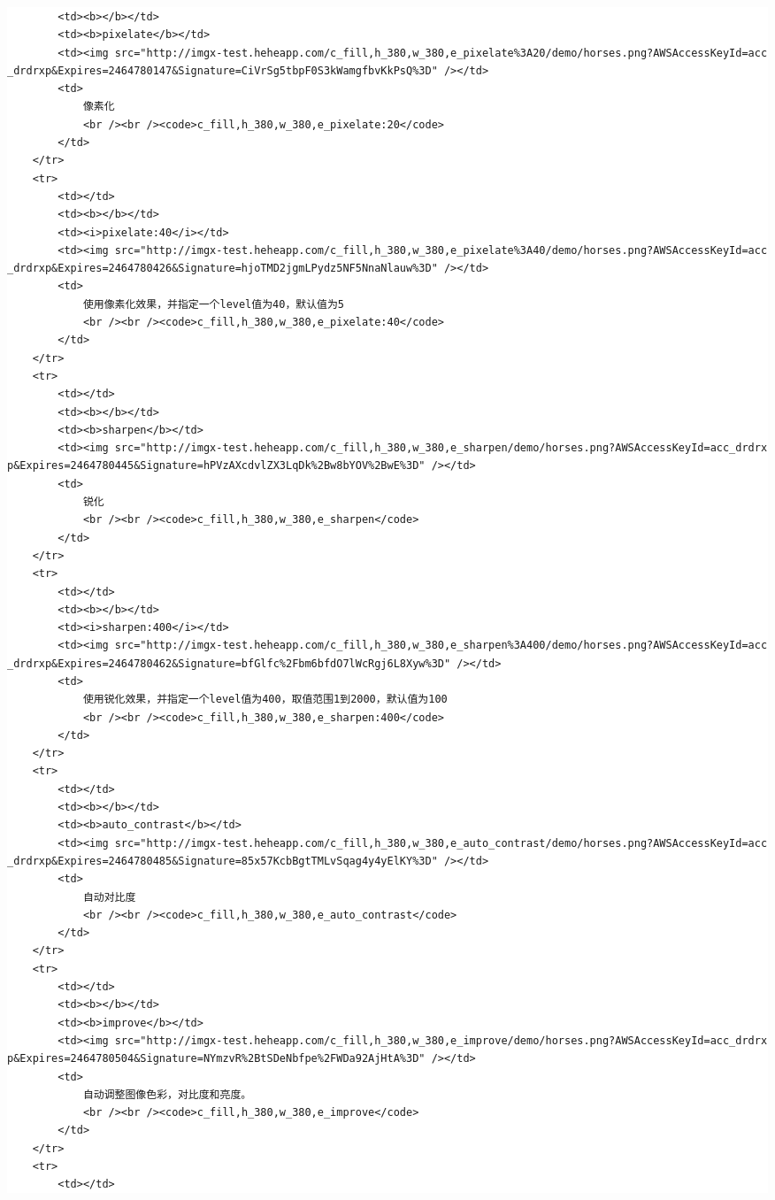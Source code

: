            <td><b></b></td>
            <td><b>pixelate</b></td>
            <td><img src="http://imgx-test.heheapp.com/c_fill,h_380,w_380,e_pixelate%3A20/demo/horses.png?AWSAccessKeyId=acc_drdrxp&Expires=2464780147&Signature=CiVrSg5tbpF0S3kWamgfbvKkPsQ%3D" /></td>
            <td>
                像素化
                <br /><br /><code>c_fill,h_380,w_380,e_pixelate:20</code>
            </td>
        </tr>
        <tr>
            <td></td>
            <td><b></b></td>
            <td><i>pixelate:40</i></td>
            <td><img src="http://imgx-test.heheapp.com/c_fill,h_380,w_380,e_pixelate%3A40/demo/horses.png?AWSAccessKeyId=acc_drdrxp&Expires=2464780426&Signature=hjoTMD2jgmLPydz5NF5NnaNlauw%3D" /></td>
            <td>
                使用像素化效果，并指定一个level值为40，默认值为5
                <br /><br /><code>c_fill,h_380,w_380,e_pixelate:40</code>    
            </td>
        </tr>
        <tr>
            <td></td>
            <td><b></b></td>
            <td><b>sharpen</b></td>
            <td><img src="http://imgx-test.heheapp.com/c_fill,h_380,w_380,e_sharpen/demo/horses.png?AWSAccessKeyId=acc_drdrxp&Expires=2464780445&Signature=hPVzAXcdvlZX3LqDk%2Bw8bYOV%2BwE%3D" /></td>
            <td>
                锐化
                <br /><br /><code>c_fill,h_380,w_380,e_sharpen</code>    
            </td>
        </tr>
        <tr>
            <td></td>
            <td><b></b></td>
            <td><i>sharpen:400</i></td>
            <td><img src="http://imgx-test.heheapp.com/c_fill,h_380,w_380,e_sharpen%3A400/demo/horses.png?AWSAccessKeyId=acc_drdrxp&Expires=2464780462&Signature=bfGlfc%2Fbm6bfdO7lWcRgj6L8Xyw%3D" /></td>
            <td>
                使用锐化效果，并指定一个level值为400，取值范围1到2000，默认值为100
                <br /><br /><code>c_fill,h_380,w_380,e_sharpen:400</code>
            </td>
        </tr>
        <tr>
            <td></td>
            <td><b></b></td>
            <td><b>auto_contrast</b></td>
            <td><img src="http://imgx-test.heheapp.com/c_fill,h_380,w_380,e_auto_contrast/demo/horses.png?AWSAccessKeyId=acc_drdrxp&Expires=2464780485&Signature=85x57KcbBgtTMLvSqag4y4yElKY%3D" /></td>
            <td>
                自动对比度
                <br /><br /><code>c_fill,h_380,w_380,e_auto_contrast</code>
            </td>
        </tr>
        <tr>
            <td></td>
            <td><b></b></td>
            <td><b>improve</b></td>
            <td><img src="http://imgx-test.heheapp.com/c_fill,h_380,w_380,e_improve/demo/horses.png?AWSAccessKeyId=acc_drdrxp&Expires=2464780504&Signature=NYmzvR%2BtSDeNbfpe%2FWDa92AjHtA%3D" /></td>
            <td>
                自动调整图像色彩，对比度和亮度。
                <br /><br /><code>c_fill,h_380,w_380,e_improve</code>
            </td>
        </tr>
        <tr>
            <td></td>